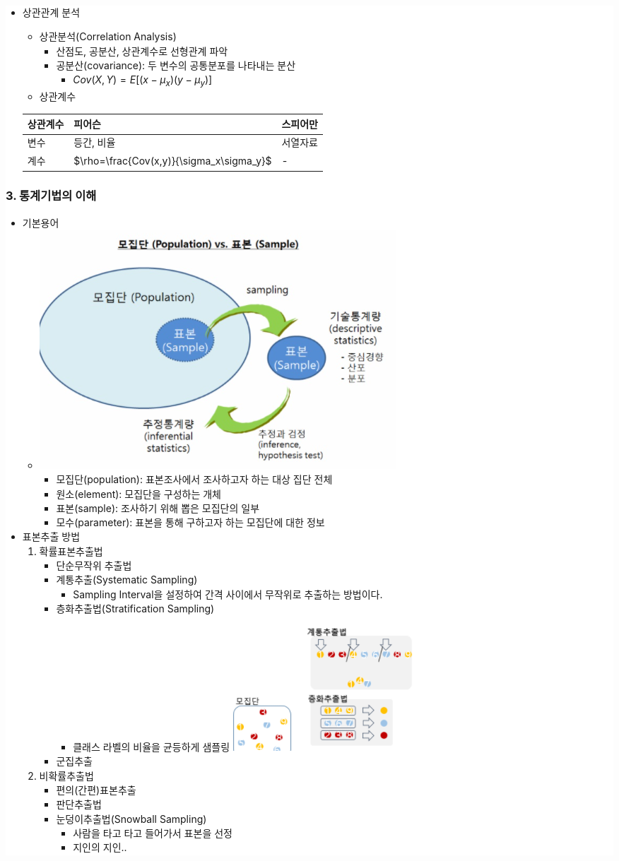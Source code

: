 - 상관관계 분석
    - 상관분석(Correlation Analysis)
        - 산점도, 공분산, 상관계수로 선형관계 파악
        - 공분산(covariance): 두 변수의 공통분포를 나타내는 분산
            - $Cov(X,Y)=E[(x-\mu_x)(y-\mu_y)]$
    - 상관계수

    |상관계수|피어슨|스피어만|
    |--|--|--|
    |변수|등간, 비율|서열자료|
    |계수|$\rho=\frac{Cov(x,y)}{\sigma_x\sigma_y}$|-|

### 3. 통계기법의 이해

- 기본용어
    - ![](img/2022-04-01-21-46-02.png)
        - 모집단(population): 표본조사에서 조사하고자 하는 대상 집단 전체
        - 원소(element): 모집단을 구성하는 개체
        - 표본(sample): 조사하기 위해 뽑은 모집단의 일부
        - 모수(parameter): 표본을 통해 구하고자 하는 모집단에 대한 정보
- 표본추출 방법
    1. 확률표본추출법
        - 단순무작위 추출법
        - 계통추출(Systematic Sampling)
            - Sampling Interval을 설정하여 간격 사이에서 무작위로 추출하는 방법이다.
        - 층화추출법(Stratification Sampling)
            - 클래스 라벨의 비율을 균등하게 샘플링
        ![](img/2022-04-01-21-47-32.png)
        - 군집추출
    2. 비확률추출법
        - 편의(간편)표본추출
        - 판단추출법
        - 눈덩이추출법(Snowball Sampling)
            - 사람을 타고 타고 들어가서 표본을 선정
            - 지인의 지인..
